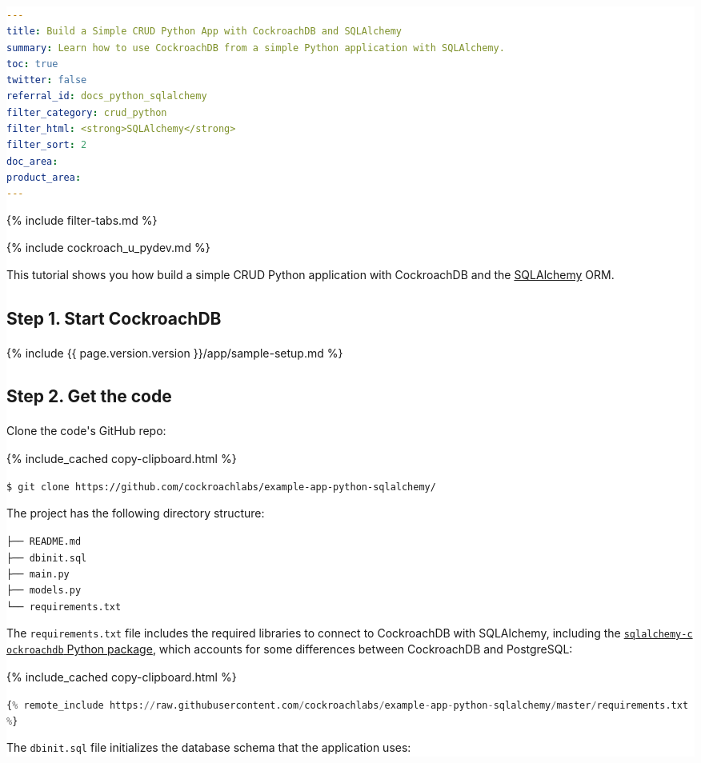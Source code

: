 ```yaml
---
title: Build a Simple CRUD Python App with CockroachDB and SQLAlchemy
summary: Learn how to use CockroachDB from a simple Python application with SQLAlchemy.
toc: true
twitter: false
referral_id: docs_python_sqlalchemy
filter_category: crud_python
filter_html: <strong>SQLAlchemy</strong>
filter_sort: 2
doc_area: 
product_area: 
---
```


{% include filter-tabs.md %}

{% include cockroach_u_pydev.md %}

This tutorial shows you how build a simple CRUD Python application with CockroachDB and the [SQLAlchemy](https://docs.sqlalchemy.org/en/latest/) ORM.

## Step 1. Start CockroachDB

{% include {{ page.version.version }}/app/sample-setup.md %}

## Step 2. Get the code

Clone the code's GitHub repo:

{% include_cached copy-clipboard.html %}
~~~ shell
$ git clone https://github.com/cockroachlabs/example-app-python-sqlalchemy/
~~~

The project has the following directory structure:

~~~
├── README.md
├── dbinit.sql
├── main.py
├── models.py
└── requirements.txt
~~~

The `requirements.txt` file includes the required libraries to connect to CockroachDB with SQLAlchemy, including the [`sqlalchemy-cockroachdb` Python package](https://github.com/cockroachdb/sqlalchemy-cockroachdb), which accounts for some differences between CockroachDB and PostgreSQL:

{% include_cached copy-clipboard.html %}
~~~ python
{% remote_include https://raw.githubusercontent.com/cockroachlabs/example-app-python-sqlalchemy/master/requirements.txt %}
~~~

The `dbinit.sql` file initializes the database schema that the application uses:
